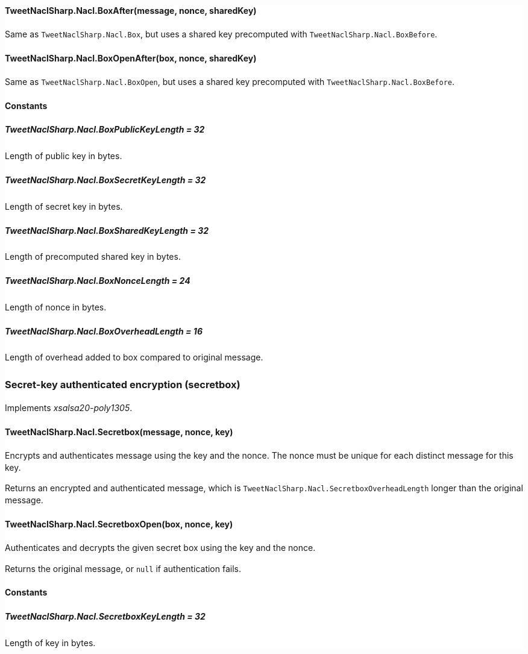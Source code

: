 #### TweetNaclSharp.Nacl.BoxAfter(message, nonce, sharedKey)

Same as `TweetNaclSharp.Nacl.Box`, but uses a shared key precomputed with `TweetNaclSharp.Nacl.BoxBefore`.

#### TweetNaclSharp.Nacl.BoxOpenAfter(box, nonce, sharedKey)

Same as `TweetNaclSharp.Nacl.BoxOpen`, but uses a shared key precomputed with `TweetNaclSharp.Nacl.BoxBefore`.

#### Constants

##### TweetNaclSharp.Nacl.BoxPublicKeyLength = 32

Length of public key in bytes.

##### TweetNaclSharp.Nacl.BoxSecretKeyLength = 32

Length of secret key in bytes.

##### TweetNaclSharp.Nacl.BoxSharedKeyLength = 32

Length of precomputed shared key in bytes.

##### TweetNaclSharp.Nacl.BoxNonceLength = 24

Length of nonce in bytes.

##### TweetNaclSharp.Nacl.BoxOverheadLength = 16

Length of overhead added to box compared to original message.


### Secret-key authenticated encryption (secretbox)

Implements *xsalsa20-poly1305*.

#### TweetNaclSharp.Nacl.Secretbox(message, nonce, key)

Encrypts and authenticates message using the key and the nonce. The nonce must
be unique for each distinct message for this key.

Returns an encrypted and authenticated message, which is
`TweetNaclSharp.Nacl.SecretboxOverheadLength` longer than the original message.

#### TweetNaclSharp.Nacl.SecretboxOpen(box, nonce, key)

Authenticates and decrypts the given secret box using the key and the nonce.

Returns the original message, or `null` if authentication fails.

#### Constants

##### TweetNaclSharp.Nacl.SecretboxKeyLength = 32

Length of key in bytes.
